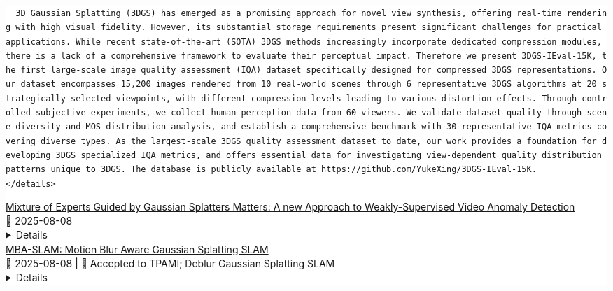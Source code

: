       3D Gaussian Splatting (3DGS) has emerged as a promising approach for novel view synthesis, offering real-time rendering with high visual fidelity. However, its substantial storage requirements present significant challenges for practical applications. While recent state-of-the-art (SOTA) 3DGS methods increasingly incorporate dedicated compression modules, there is a lack of a comprehensive framework to evaluate their perceptual impact. Therefore we present 3DGS-IEval-15K, the first large-scale image quality assessment (IQA) dataset specifically designed for compressed 3DGS representations. Our dataset encompasses 15,200 images rendered from 10 real-world scenes through 6 representative 3DGS algorithms at 20 strategically selected viewpoints, with different compression levels leading to various distortion effects. Through controlled subjective experiments, we collect human perception data from 60 viewers. We validate dataset quality through scene diversity and MOS distribution analysis, and establish a comprehensive benchmark with 30 representative IQA metrics covering diverse types. As the largest-scale 3DGS quality assessment dataset to date, our work provides a foundation for developing 3DGS specialized IQA metrics, and offers essential data for investigating view-dependent quality distribution patterns unique to 3DGS. The database is publicly available at https://github.com/YukeXing/3DGS-IEval-15K.
    </details>
</div>
<div class="paper-card">
    <div class="paper-title"><a href="http://arxiv.org/abs/2508.06318v1">Mixture of Experts Guided by Gaussian Splatters Matters: A new Approach to Weakly-Supervised Video Anomaly Detection</a></div>
    <div class="paper-meta">
      📅 2025-08-08
    </div>
    <details class="paper-abstract">
      Video Anomaly Detection (VAD) is a challenging task due to the variability of anomalous events and the limited availability of labeled data. Under the Weakly-Supervised VAD (WSVAD) paradigm, only video-level labels are provided during training, while predictions are made at the frame level. Although state-of-the-art models perform well on simple anomalies (e.g., explosions), they struggle with complex real-world events (e.g., shoplifting). This difficulty stems from two key issues: (1) the inability of current models to address the diversity of anomaly types, as they process all categories with a shared model, overlooking category-specific features; and (2) the weak supervision signal, which lacks precise temporal information, limiting the ability to capture nuanced anomalous patterns blended with normal events. To address these challenges, we propose Gaussian Splatting-guided Mixture of Experts (GS-MoE), a novel framework that employs a set of expert models, each specialized in capturing specific anomaly types. These experts are guided by a temporal Gaussian splatting loss, enabling the model to leverage temporal consistency and enhance weak supervision. The Gaussian splatting approach encourages a more precise and comprehensive representation of anomalies by focusing on temporal segments most likely to contain abnormal events. The predictions from these specialized experts are integrated through a mixture-of-experts mechanism to model complex relationships across diverse anomaly patterns. Our approach achieves state-of-the-art performance, with a 91.58% AUC on the UCF-Crime dataset, and demonstrates superior results on XD-Violence and MSAD datasets. By leveraging category-specific expertise and temporal guidance, GS-MoE sets a new benchmark for VAD under weak supervision.
    </details>
</div>
<div class="paper-card">
    <div class="paper-title"><a href="http://arxiv.org/abs/2411.08279v2">MBA-SLAM: Motion Blur Aware Gaussian Splatting SLAM</a></div>
    <div class="paper-meta">
      📅 2025-08-08
      | 💬 Accepted to TPAMI; Deblur Gaussian Splatting SLAM
    </div>
    <details class="paper-abstract">